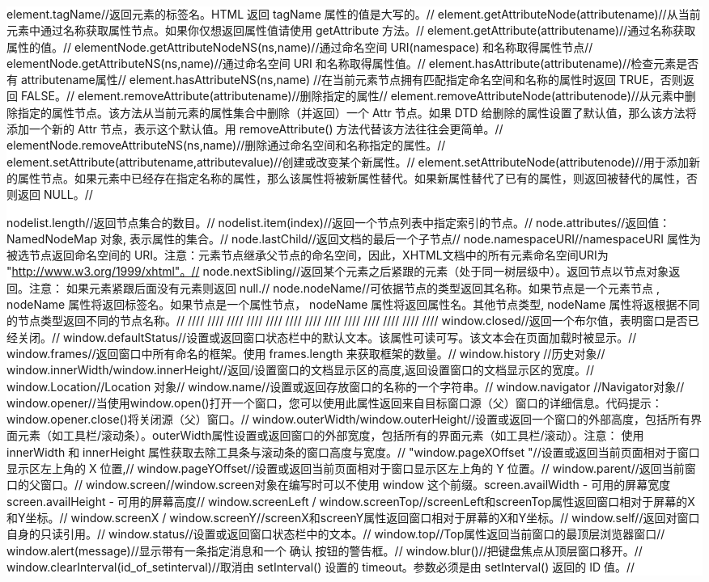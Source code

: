element.tagName//返回元素的标签名。HTML 返回 tagName 属性的值是大写的。//
element.getAttributeNode(attributename)//从当前元素中通过名称获取属性节点。如果你仅想返回属性值请使用 getAttribute 方法。//
element.getAttribute(attributename)//通过名称获取属性的值。//
elementNode.getAttributeNodeNS(ns,name)//通过命名空间 URI(namespace) 和名称取得属性节点//
elementNode.getAttributeNS(ns,name)//通过命名空间 URI 和名称取得属性值。//
element.hasAttribute(attributename)//检查元素是否有 attributename属性//
element.hasAttributeNS(ns,name) //在当前元素节点拥有匹配指定命名空间和名称的属性时返回 TRUE，否则返回 FALSE。//
element.removeAttribute(attributename)//删除指定的属性//
element.removeAttributeNode(attributenode)//从元素中删除指定的属性节点。该方法从当前元素的属性集合中删除（并返回）一个 Attr 节点。如果 DTD 给删除的属性设置了默认值，那么该方法将添加一个新的 Attr 节点，表示这个默认值。用 removeAttribute() 方法代替该方法往往会更简单。//
elementNode.removeAttributeNS(ns,name)//删除通过命名空间和名称指定的属性。//
element.setAttribute(attributename,attributevalue)//创建或改变某个新属性。//
element.setAttributeNode(attributenode)//用于添加新的属性节点。如果元素中已经存在指定名称的属性，那么该属性将被新属性替代。如果新属性替代了已有的属性，则返回被替代的属性，否则返回 NULL。//

nodelist.length//返回节点集合的数目。//
nodelist.item(index)//返回一个节点列表中指定索引的节点。//
node.attributes//返回值： NamedNodeMap 对象, 表示属性的集合。//
node.lastChild//返回文档的最后一个子节点//
node.namespaceURI//namespaceURI 属性为被选节点返回命名空间的 URI。注意：元素节点继承父节点的命名空间，因此，XHTML文档中的所有元素命名空间URI为 "http://www.w3.org/1999/xhtml"。//
node.nextSibling//返回某个元素之后紧跟的元素（处于同一树层级中）。返回节点以节点对象返回。注意： 如果元素紧跟后面没有元素则返回 null.//
node.nodeName//可依据节点的类型返回其名称。如果节点是一个元素节点 , nodeName 属性将返回标签名。如果节点是一个属性节点， nodeName 属性将返回属性名。其他节点类型, nodeName 属性将返根据不同的节点类型返回不同的节点名称。//
////
////
////
////
////
////
////
////
////
////
////
////
////
window.closed//返回一个布尔值，表明窗口是否已经关闭。//
window.defaultStatus//设置或返回窗口状态栏中的默认文本。该属性可读可写。该文本会在页面加载时被显示。//
window.frames//返回窗口中所有命名的框架。使用 frames.length 来获取框架的数量。//
window.history //历史对象//
window.innerWidth/window.innerHeight//返回/设置窗口的文档显示区的高度,返回设置窗口的文档显示区的宽度。//
window.Location//Location 对象//
window.name//设置或返回存放窗口的名称的一个字符串。//
window.navigator //Navigator对象//
window.opener//当使用window.open()打开一个窗口，您可以使用此属性返回来自目标窗口源（父）窗口的详细信息。代码提示： window.opener.close()将关闭源（父）窗口。//
window.outerWidth/window.outerHeight//设置或返回一个窗口的外部高度，包括所有界面元素（如工具栏/滚动条）。outerWidth属性设置或返回窗口的外部宽度，包括所有的界面元素（如工具栏/滚动）。注意： 使用 innerWidth 和 innerHeight 属性获取去除工具条与滚动条的窗口高度与宽度。//
"window.pageXOffset
"//设置或返回当前页面相对于窗口显示区左上角的 X 位置,//
window.pageYOffset//设置或返回当前页面相对于窗口显示区左上角的 Y 位置。//
window.parent//返回当前窗口的父窗口。//
window.screen//window.screen对象在编写时可以不使用 window 这个前缀。screen.availWidth - 可用的屏幕宽度screen.availHeight - 可用的屏幕高度//
window.screenLeft / window.screenTop//screenLeft和screenTop属性返回窗口相对于屏幕的X和Y坐标。//
window.screenX / window.screenY//screenX和screenY属性返回窗口相对于屏幕的X和Y坐标。//
window.self//返回对窗口自身的只读引用。//
window.status//设置或返回窗口状态栏中的文本。//
window.top//Top属性返回当前窗口的最顶层浏览器窗口//
window.alert(message)//显示带有一条指定消息和一个 确认 按钮的警告框。//
window.blur()//把键盘焦点从顶层窗口移开。//
window.clearInterval(id_of_setinterval)//取消由 setInterval() 设置的 timeout。参数必须是由 setInterval() 返回的 ID 值。//